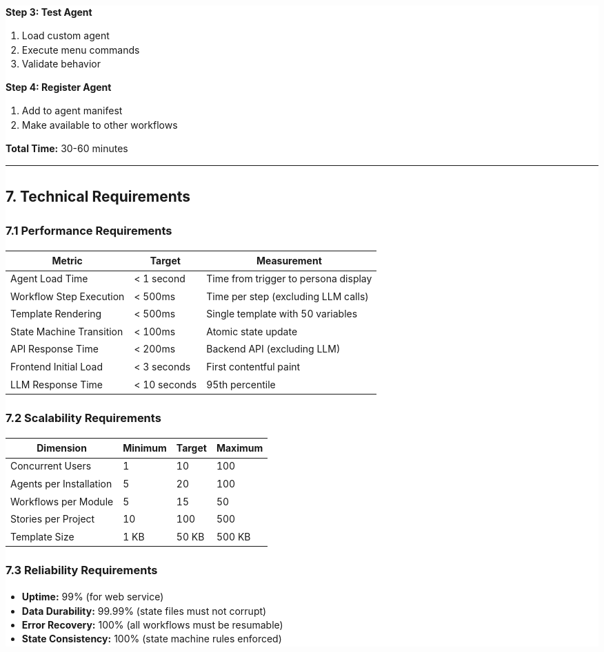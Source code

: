 **Step 3: Test Agent**

1. Load custom agent
2. Execute menu commands
3. Validate behavior

**Step 4: Register Agent**

1. Add to agent manifest
2. Make available to other workflows

**Total Time:** 30-60 minutes

---

## 7. Technical Requirements

### 7.1 Performance Requirements

| Metric                   | Target       | Measurement                          |
| ------------------------ | ------------ | ------------------------------------ |
| Agent Load Time          | < 1 second   | Time from trigger to persona display |
| Workflow Step Execution  | < 500ms      | Time per step (excluding LLM calls)  |
| Template Rendering       | < 500ms      | Single template with 50 variables    |
| State Machine Transition | < 100ms      | Atomic state update                  |
| API Response Time        | < 200ms      | Backend API (excluding LLM)          |
| Frontend Initial Load    | < 3 seconds  | First contentful paint               |
| LLM Response Time        | < 10 seconds | 95th percentile                      |

### 7.2 Scalability Requirements

| Dimension               | Minimum | Target | Maximum |
| ----------------------- | ------- | ------ | ------- |
| Concurrent Users        | 1       | 10     | 100     |
| Agents per Installation | 5       | 20     | 100     |
| Workflows per Module    | 5       | 15     | 50      |
| Stories per Project     | 10      | 100    | 500     |
| Template Size           | 1 KB    | 50 KB  | 500 KB  |

### 7.3 Reliability Requirements

- **Uptime:** 99% (for web service)
- **Data Durability:** 99.99% (state files must not corrupt)
- **Error Recovery:** 100% (all workflows must be resumable)
- **State Consistency:** 100% (state machine rules enforced)
